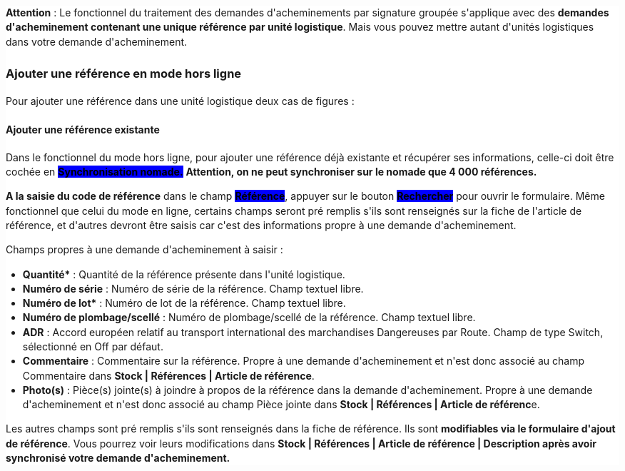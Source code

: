**Attention** : Le fonctionnel du traitement des demandes d'acheminements par signature groupée s'applique avec des **demandes d'acheminement contenant une unique référence par unité logistique**. Mais vous pouvez mettre autant d'unités logistiques dans votre demande d'acheminement.

### Ajouter une référence en mode hors ligne

Pour ajouter une référence dans une unité logistique deux cas de figures : &#x20;

#### Ajouter une référence existante

Dans le fonctionnel du mode hors ligne, pour ajouter une référence déjà existante et récupérer ses informations, celle-ci doit être cochée en <mark style="background-color:blue;">**Synchronisation nomade.**</mark> **Attention, on ne peut synchroniser sur le nomade que 4 000 références.**

**A la saisie du code de référence** dans le champ <mark style="background-color:blue;">**Référence**</mark>, appuyer sur le bouton <mark style="background-color:blue;">**Rechercher**</mark> pour ouvrir le formulaire. Même fonctionnel que celui du mode en ligne, certains champs seront pré remplis s'ils sont renseignés sur la fiche de l'article de référence, et d'autres devront être saisis car c'est des informations propre à une demande d'acheminement.

Champs propres à une demande d'acheminement à saisir : &#x20;

* **Quantité\*** : Quantité de la référence présente dans l'unité logistique.&#x20;
* **Numéro de série** : Numéro de série de la référence. Champ textuel libre.
* **Numéro de lot\*** : Numéro de lot de la référence. Champ textuel libre.
* **Numéro de plombage/scellé** : Numéro de plombage/scellé de la référence. Champ textuel libre.&#x20;
* **ADR** : Accord européen relatif au transport international des marchandises Dangereuses par Route. Champ de type Switch, sélectionné en Off par défaut.&#x20;
* **Commentaire** : Commentaire sur la référence. Propre à une demande d'acheminement et n'est donc associé au champ Commentaire dans **Stock | Références | Article de référence**.
* **Photo(s)** : Pièce(s) jointe(s) à joindre à propos de la référence dans la demande d'acheminement. Propre à une demande d'acheminement et n'est donc associé au champ Pièce jointe dans **Stock | Références | Article de référenc**e.

Les autres champs sont pré remplis s'ils sont renseignés dans la fiche de référence. Ils sont **modifiables via le formulaire d'ajout de référence**. Vous pourrez voir leurs modifications dans **Stock | Références | Article de référence | Description après avoir synchronisé votre demande d'acheminement.**
